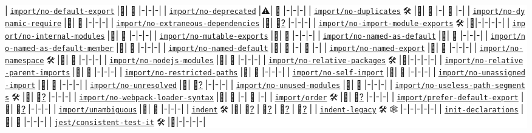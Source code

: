 | [`import/no-default-export`](https://github.com/benmosher/eslint-plugin-import/blob/master/docs/rules/no-default-export.md)<a id="rule-canonical-import/no-default-export" /> |📴| 📴 |-|-|-|
| [`import/no-deprecated`](https://github.com/benmosher/eslint-plugin-import/blob/master/docs/rules/no-deprecated.md)<a id="rule-canonical-import/no-deprecated" /> |⚠️| 📴 |-|-|-|
| [`import/no-duplicates`](https://github.com/benmosher/eslint-plugin-import/blob/master/docs/rules/no-duplicates.md)<a id="rule-canonical-import/no-duplicates" /> 🛠 |🚨| 🚨 |-| 🚨 |-|
| [`import/no-dynamic-require`](https://github.com/benmosher/eslint-plugin-import/blob/master/docs/rules/no-dynamic-require.md)<a id="rule-canonical-import/no-dynamic-require" /> |🚨| 🚨 |-|-|-|
| [`import/no-extraneous-dependencies`](https://github.com/benmosher/eslint-plugin-import/blob/master/docs/rules/no-extraneous-dependencies.md)<a id="rule-canonical-import/no-extraneous-dependencies" /> |🚨| 🚨<a href="#rule-airbnb-import/no-extraneous-dependencies">?</a> |-|-|-|
| [`import/no-import-module-exports`](https://github.com/benmosher/eslint-plugin-import/blob/master/docs/rules/no-import-module-exports.md)<a id="rule-canonical-import/no-import-module-exports" /> 🛠 |📴|-|-|-|-|
| [`import/no-internal-modules`](https://github.com/benmosher/eslint-plugin-import/blob/master/docs/rules/no-internal-modules.md)<a id="rule-canonical-import/no-internal-modules" /> |📴| 📴 |-|-|-|
| [`import/no-mutable-exports`](https://github.com/benmosher/eslint-plugin-import/blob/master/docs/rules/no-mutable-exports.md)<a id="rule-canonical-import/no-mutable-exports" /> |🚨| 🚨 |-|-|-|
| [`import/no-named-as-default`](https://github.com/benmosher/eslint-plugin-import/blob/master/docs/rules/no-named-as-default.md)<a id="rule-canonical-import/no-named-as-default" /> |🚨| 🚨 |-|-|-|
| [`import/no-named-as-default-member`](https://github.com/benmosher/eslint-plugin-import/blob/master/docs/rules/no-named-as-default-member.md)<a id="rule-canonical-import/no-named-as-default-member" /> |🚨| 🚨 |-|-|-|
| [`import/no-named-default`](https://github.com/benmosher/eslint-plugin-import/blob/master/docs/rules/no-named-default.md)<a id="rule-canonical-import/no-named-default" /> |🚨| 🚨 |-| 🚨 |-|
| [`import/no-named-export`](https://github.com/benmosher/eslint-plugin-import/blob/master/docs/rules/no-named-export.md)<a id="rule-canonical-import/no-named-export" /> |📴| 📴 |-|-|-|
| [`import/no-namespace`](https://github.com/benmosher/eslint-plugin-import/blob/master/docs/rules/no-namespace.md)<a id="rule-canonical-import/no-namespace" /> 🛠 |📴| 📴 |-|-|-|
| [`import/no-nodejs-modules`](https://github.com/benmosher/eslint-plugin-import/blob/master/docs/rules/no-nodejs-modules.md)<a id="rule-canonical-import/no-nodejs-modules" /> |📴| 📴 |-|-|-|
| [`import/no-relative-packages`](https://github.com/benmosher/eslint-plugin-import/blob/master/docs/rules/no-relative-packages.md)<a id="rule-canonical-import/no-relative-packages" /> 🛠 |📴|-|-|-|-|
| [`import/no-relative-parent-imports`](https://github.com/benmosher/eslint-plugin-import/blob/master/docs/rules/no-relative-parent-imports.md)<a id="rule-canonical-import/no-relative-parent-imports" /> |📴| 📴 |-|-|-|
| [`import/no-restricted-paths`](https://github.com/benmosher/eslint-plugin-import/blob/master/docs/rules/no-restricted-paths.md)<a id="rule-canonical-import/no-restricted-paths" /> |📴| 📴 |-|-|-|
| [`import/no-self-import`](https://github.com/benmosher/eslint-plugin-import/blob/master/docs/rules/no-self-import.md)<a id="rule-canonical-import/no-self-import" /> |🚨| 🚨 |-|-|-|
| [`import/no-unassigned-import`](https://github.com/benmosher/eslint-plugin-import/blob/master/docs/rules/no-unassigned-import.md)<a id="rule-canonical-import/no-unassigned-import" /> |🚨| 📴 |-|-|-|
| [`import/no-unresolved`](https://github.com/benmosher/eslint-plugin-import/blob/master/docs/rules/no-unresolved.md)<a id="rule-canonical-import/no-unresolved" /> |📴| 🚨<a href="#rule-airbnb-import/no-unresolved">?</a> |-|-|-|
| [`import/no-unused-modules`](https://github.com/benmosher/eslint-plugin-import/blob/master/docs/rules/no-unused-modules.md)<a id="rule-canonical-import/no-unused-modules" /> |📴| 📴 |-|-|-|
| [`import/no-useless-path-segments`](https://github.com/benmosher/eslint-plugin-import/blob/master/docs/rules/no-useless-path-segments.md)<a id="rule-canonical-import/no-useless-path-segments" /> 🛠 |🚨| 🚨<a href="#rule-airbnb-import/no-useless-path-segments">?</a> |-|-|-|
| [`import/no-webpack-loader-syntax`](https://github.com/benmosher/eslint-plugin-import/blob/master/docs/rules/no-webpack-loader-syntax.md)<a id="rule-canonical-import/no-webpack-loader-syntax" /> |🚨| 🚨 |-| 🚨 |-|
| [`import/order`](https://github.com/benmosher/eslint-plugin-import/blob/master/docs/rules/order.md)<a id="rule-canonical-import/order" /> 🛠 |🚨| 🚨<a href="#rule-airbnb-import/order">?</a> |-|-|-|
| [`import/prefer-default-export`](https://github.com/benmosher/eslint-plugin-import/blob/master/docs/rules/prefer-default-export.md)<a id="rule-canonical-import/prefer-default-export" /> |📴| 🚨<a href="#rule-airbnb-import/prefer-default-export">?</a> |-|-|-|
| [`import/unambiguous`](https://github.com/benmosher/eslint-plugin-import/blob/master/docs/rules/unambiguous.md)<a id="rule-canonical-import/unambiguous" /> |📴| 📴 |-|-|-|
| [`indent`](https://eslint.org/docs/rules/indent)<a id="rule-canonical-indent" /> 🛠 |🚨| 🚨<a href="#rule-airbnb-indent">?</a> | 🚨<a href="#rule-google-indent">?</a> | 🚨<a href="#rule-standard-indent">?</a> | 🚨<a href="#rule-xo-indent">?</a> |
| [`indent-legacy`](https://eslint.org/docs/rules/indent-legacy)<a id="rule-canonical-indent-legacy" /> 🛠 🕸️ |-|-|-|-|-|
| [`init-declarations`](https://eslint.org/docs/rules/init-declarations)<a id="rule-canonical-init-declarations" /> |📴| 📴 |-|-|-|
| [`jest/consistent-test-it`](https://github.com/jest-community/eslint-plugin-jest/blob/master/docs/rules/consistent-test-it.md)<a id="rule-canonical-jest/consistent-test-it" /> 🛠 |🚨|-|-|-|-|